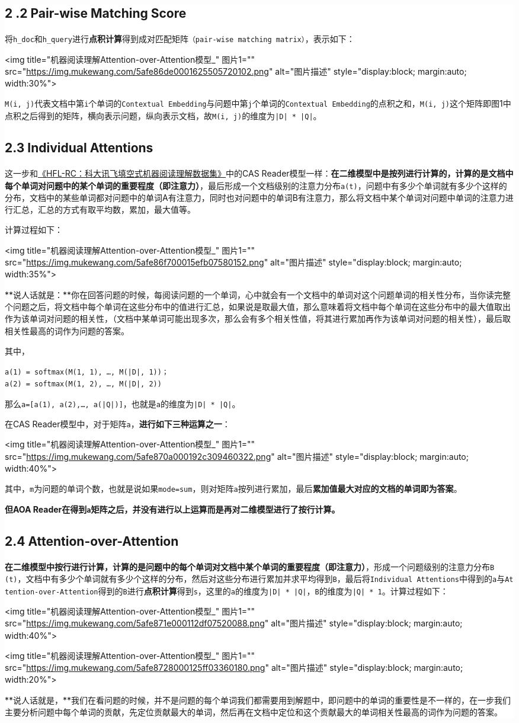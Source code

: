 ## **2 .2 Pair-wise Matching Score**

将`h_doc`和`h_query`进行**点积计算**得到成对匹配矩阵`（pair-wise matching matrix）`，表示如下：

<img title="机器阅读理解Attention-over-Attention模型_" 图片1="" src="https://img.mukewang.com/5afe86de0001625505720102.png" alt="图片描述" style="display:block; margin:auto; width:30%">

`M(i, j)`代表文档中第`i`个单词的`Contextual Embedding`与问题中第`j`个单词的`Contextual Embedding`的点积之和，`M(i, j)`这个矩阵即图1中点积之后得到的矩阵，横向表示问题，纵向表示文档，故`M(i, j)`的维度为`|D| * |Q|`。

## **2.3 Individual Attentions**

这一步和[《HFL-RC：科大讯飞填空式机器阅读理解数据集》](https://zhoum1118.github.io/deeplearning/2018/04/26/HFL-RC-%E7%A7%91%E5%A4%A7%E8%AE%AF%E9%A3%9E%E5%A1%AB%E7%A9%BA%E5%BC%8F%E6%9C%BA%E5%99%A8%E9%98%85%E8%AF%BB%E7%90%86%E8%A7%A3%E6%95%B0%E6%8D%AE%E9%9B%86.html)中的CAS Reader模型一样：**在二维模型中是按列进行计算的，计算的是文档中每个单词对问题中的某个单词的重要程度（即注意力）**，最后形成一个文档级别的注意力分布`a(t)`，问题中有多少个单词就有多少个这样的分布，文档中的某些单词都对问题中的单词A有注意力，同时也对问题中的单词B有注意力，那么将文档中某个单词对问题中单词的注意力进行汇总，汇总的方式有取平均数，累加，最大值等。

计算过程如下：

<img title="机器阅读理解Attention-over-Attention模型_" 图片1="" src="https://img.mukewang.com/5afe86f700015efb07580152.png" alt="图片描述" style="display:block; margin:auto; width:35%">

**说人话就是：**你在回答问题的时候，每阅读问题的一个单词，心中就会有一个文档中的单词对这个问题单词的相关性分布，当你读完整个问题之后，将文档中每个单词在这些分布中的值进行汇总，如果说是取最大值，那么意味着将文档中每个单词在这些分布中的最大值取出作为该单词对问题的相关性，（文档中某单词可能出现多次，那么会有多个相关性值，将其进行累加再作为该单词对问题的相关性），最后取相关性最高的词作为问题的答案。

其中，

```
a(1) = softmax(M(1, 1), …, M(|D|, 1))；
a(2) = softmax(M(1, 2), …, M(|D|, 2))
```

那么`a=[a(1), a(2),…, a(|Q|)]`，也就是`a`的维度为`|D| * |Q|`。

在CAS Reader模型中，对于矩阵`a`，**进行如下三种运算之一**：

<img title="机器阅读理解Attention-over-Attention模型_" 图片1="" src="https://img.mukewang.com/5afe870a000192c309460322.png" alt="图片描述" style="display:block; margin:auto; width:40%">

其中，`m`为问题的单词个数，也就是说如果`mode=sum`，则对矩阵`a`按列进行累加，最后**累加值最大对应的文档的单词即为答案**。

**但AOA Reader在得到`a`矩阵之后，并没有进行以上运算而是再对二维模型进行了按行计算。**

## **2.4 Attention-over-Attention**

**在二维模型中按行进行计算，计算的是问题中的每个单词对文档中某个单词的重要程度（即注意力）**，形成一个问题级别的注意力分布`B(t)`，文档中有多少个单词就有多少个这样的分布，然后对这些分布进行累加并求平均得到`B`，最后将`Individual Attentions`中得到的`a`与`Attention-over-Attention`得到的`B`进行**点积计算**得到`s`，这里的`a`的维度为`|D| * |Q|`，`B`的维度为`|Q| * 1`。计算过程如下：

<img title="机器阅读理解Attention-over-Attention模型_" 图片1="" src="https://img.mukewang.com/5afe871e000112df07520088.png" alt="图片描述" style="display:block; margin:auto; width:40%">

<img title="机器阅读理解Attention-over-Attention模型_" 图片1="" src="https://img.mukewang.com/5afe8728000125ff03360180.png" alt="图片描述" style="display:block; margin:auto; width:20%">

**说人话就是，**我们在看问题的时候，并不是问题的每个单词我们都需要用到解题中，即问题中的单词的重要性是不一样的，在一步我们主要分析问题中每个单词的贡献，先定位贡献最大的单词，然后再在文档中定位和这个贡献最大的单词相关性最高的词作为问题的答案。
